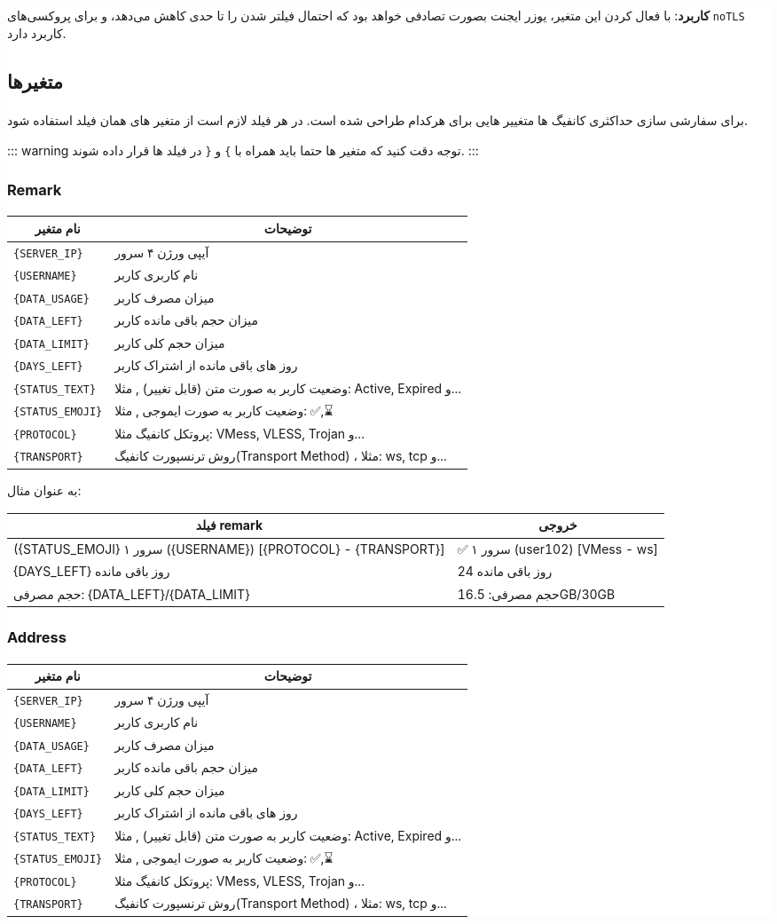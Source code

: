 **کاربرد**: با فعال کردن این متغیر، یوزر ایجنت بصورت تصادفی خواهد بود که احتمال فیلتر شدن را تا حدی کاهش می‌دهد، و برای پروکسی‌های `noTLS` کاربرد دارد.

## متغیرها
برای سفارشی سازی حداکثری کانفیگ ها متغییر هایی برای هرکدام طراحی شده است. در هر فیلد لازم است از متغیر های همان فیلد استفاده شود.

::: warning توجه
دقت کنید که متغیر ها حتما باید همراه با `}‍` و `{` در فیلد ها قرار داده شوند.
:::

### Remark

| نام متغیر      | توضیحات                                                    |
| -------------- | ---------------------------------------------------------- |
| `{SERVER_IP}`  | آیپی ورژن ۴ سرور                                           |
| `{USERNAME}`   | نام کاربری کاربر                                           |
| `{DATA_USAGE}` | میزان مصرف کاربر                                           |
| `{DATA_LEFT}`  | میزان حجم باقی مانده کاربر                                 |
| `{DATA_LIMIT}` | میزان حجم کلی کاربر                                        |
| `{DAYS_LEFT}`  | روز های باقی مانده از اشتراک کاربر                         |
| `{STATUS_TEXT}`  | وضعیت کاربر به صورت متن (قابل تغییر) , مثلا: Active, Expired و... |
| `{STATUS_EMOJI}`  | وضعیت کاربر به صورت ایموجی , مثلا: ✅,⌛️ |
| `{PROTOCOL}`   | پروتکل کانفیگ مثلا: VMess, VLESS, Trojan و...              |
| `{TRANSPORT}`  | روش ترنسپورت کانفیگ(Transport Method) ، مثلا: ws, tcp و... |


به عنوان مثال:

| فیلد remark                                            | خروجی                           |
| ------------------------------------------------------ | ------------------------------- |
| (\{STATUS_EMOJI\} سرور ‍‍۱ (\{USERNAME\}) [\{PROTOCOL\} - \{TRANSPORT\}] | ✅ سرور ۱ (user102) [VMess - ws] |
| \{DAYS_LEFT\} روز باقی مانده                           | 24  روز باقی مانده              |
| حجم مصرفی: \{DATA_LEFT\}/\{DATA_LIMIT\}                | حجم مصرفی: 16.5GB/30GB          |


### Address

| نام متغیر      | توضیحات                                                    |
| -------------- | ---------------------------------------------------------- |
| `{SERVER_IP}`  | آیپی ورژن ۴ سرور                                           |
| `{USERNAME}`   | نام کاربری کاربر                                           |
| `{DATA_USAGE}` | میزان مصرف کاربر                                           |
| `{DATA_LEFT}`  | میزان حجم باقی مانده کاربر                                 |
| `{DATA_LIMIT}` | میزان حجم کلی کاربر                                        |
| `{DAYS_LEFT}`  | روز های باقی مانده از اشتراک کاربر                         |
| `{STATUS_TEXT}`  | وضعیت کاربر به صورت متن (قابل تغییر) , مثلا: Active, Expired و... |
| `{STATUS_EMOJI}`  | وضعیت کاربر به صورت ایموجی , مثلا: ✅,⌛️ |
| `{PROTOCOL}`   | پروتکل کانفیگ مثلا: VMess, VLESS, Trojan و...              |
| `{TRANSPORT}`  | روش ترنسپورت کانفیگ(Transport Method) ، مثلا: ws, tcp و... |